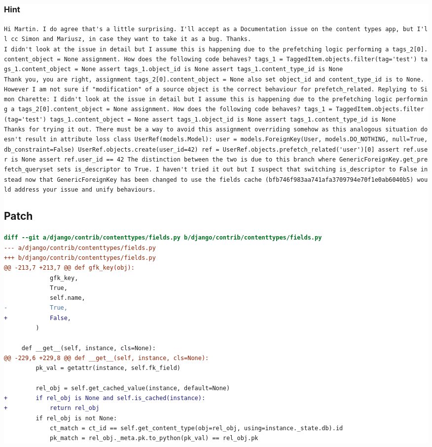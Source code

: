
### Hint

```
Hi Martin. I do agree that's a little surprising. I'll accept as a Documentation issue on the content types app, but I'll cc Simon and Mariusz, in case they want to take it as a bug. Thanks.
I didn't look at the issue in detail but I assume this is happening due to the prefetching logic performing a tags_2[0].content_object = None assignment. How does the following code behaves? tags_1 = TaggedItem.objects.filter(tag='test') tags_1.content_object = None assert tags_1.object_id is None assert tags_1.content_type_id is None
Thank you, you are right, assignment tags_2[0].content_object = None also set object_id and content_type_id is to None. However I am not sure if "modification" of a source object is the correct behaviour for prefetch_related. Replying to Simon Charette: I didn't look at the issue in detail but I assume this is happening due to the prefetching logic performing a tags_2[0].content_object = None assignment. How does the following code behaves? tags_1 = TaggedItem.objects.filter(tag='test') tags_1.content_object = None assert tags_1.object_id is None assert tags_1.content_type_id is None
Thanks for trying it out. There must be a way to avoid this assignment overriding somehow as this analogous situation doesn't result in attribute loss class UserRef(models.Model): user = models.ForeignKey(User, models.DO_NOTHING, null=True, db_constraint=False) UserRef.objects.create(user_id=42) ref = UserRef.objects.prefetch_related('user')[0] assert ref.user is None assert ref.user_id == 42 The distinction between the two is due to ​this branch where GenericForeignKey.get_prefetch_queryset sets is_descriptor to True. I haven't tried it out but I suspect that switching is_descriptor to False ​instead now that GenericForeignKey has been changed to use the fields cache (bfb746f983aa741afa3709794e70f1e0ab6040b5) would address your issue and unify behaviours.
```

## Patch

```diff
diff --git a/django/contrib/contenttypes/fields.py b/django/contrib/contenttypes/fields.py
--- a/django/contrib/contenttypes/fields.py
+++ b/django/contrib/contenttypes/fields.py
@@ -213,7 +213,7 @@ def gfk_key(obj):
             gfk_key,
             True,
             self.name,
-            True,
+            False,
         )
 
     def __get__(self, instance, cls=None):
@@ -229,6 +229,8 @@ def __get__(self, instance, cls=None):
         pk_val = getattr(instance, self.fk_field)
 
         rel_obj = self.get_cached_value(instance, default=None)
+        if rel_obj is None and self.is_cached(instance):
+            return rel_obj
         if rel_obj is not None:
             ct_match = ct_id == self.get_content_type(obj=rel_obj, using=instance._state.db).id
             pk_match = rel_obj._meta.pk.to_python(pk_val) == rel_obj.pk

```
